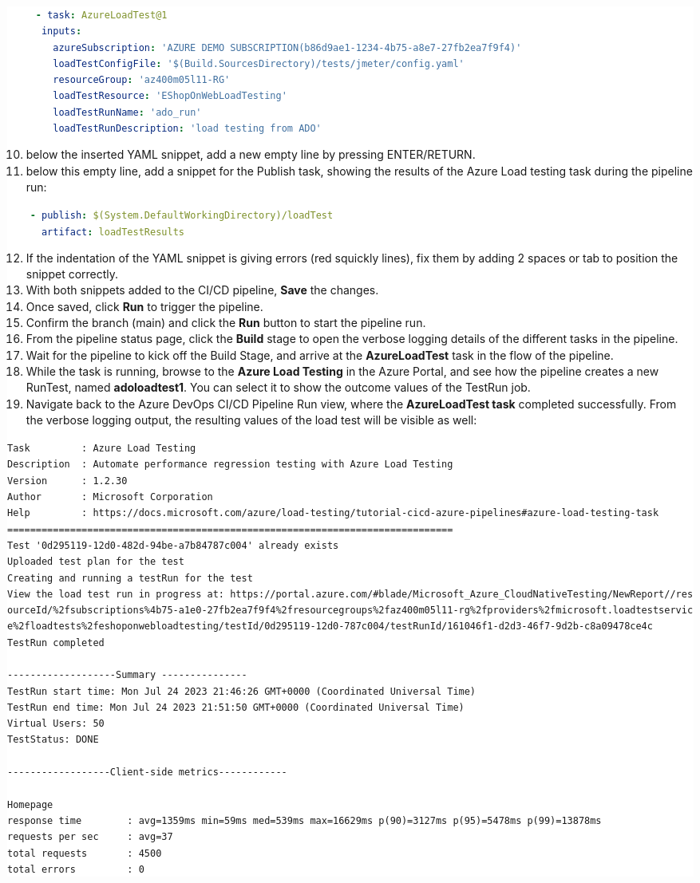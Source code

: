 ```yaml
     - task: AzureLoadTest@1
      inputs:
        azureSubscription: 'AZURE DEMO SUBSCRIPTION(b86d9ae1-1234-4b75-a8e7-27fb2ea7f9f4)'
        loadTestConfigFile: '$(Build.SourcesDirectory)/tests/jmeter/config.yaml'
        resourceGroup: 'az400m05l11-RG'
        loadTestResource: 'EShopOnWebLoadTesting'
        loadTestRunName: 'ado_run'
        loadTestRunDescription: 'load testing from ADO'
```
10. below the inserted YAML snippet, add a new empty line by pressing ENTER/RETURN.
11. below this empty line, add a snippet for the Publish task, showing the results of the Azure Load testing task during the pipeline run:

```yaml
    - publish: $(System.DefaultWorkingDirectory)/loadTest
      artifact: loadTestResults
```
12.  If the indentation of the YAML snippet is giving errors (red squickly lines), fix them by adding 2 spaces or tab to position the snippet correctly.
13. With both snippets added to the CI/CD pipeline, **Save** the changes.
14. Once saved, click **Run** to trigger the pipeline.
15. Confirm the branch (main) and click the **Run** button to start the pipeline run.
16. From the pipeline status page, click the **Build** stage to open the verbose logging details of the different tasks in the pipeline.
17. Wait for the pipeline to kick off the Build Stage, and arrive at the **AzureLoadTest** task in the flow of the pipeline.
18. While the task is running, browse to the **Azure Load Testing** in the Azure Portal, and see how the pipeline creates a new RunTest, named **adoloadtest1**. You can select it to show the outcome values of the TestRun job.
19. Navigate back to the Azure DevOps CI/CD Pipeline Run view, where the **AzureLoadTest task** completed successfully. From the verbose logging output, the resulting values of the load test will be visible as well:

```
Task         : Azure Load Testing
Description  : Automate performance regression testing with Azure Load Testing
Version      : 1.2.30
Author       : Microsoft Corporation
Help         : https://docs.microsoft.com/azure/load-testing/tutorial-cicd-azure-pipelines#azure-load-testing-task
==============================================================================
Test '0d295119-12d0-482d-94be-a7b84787c004' already exists
Uploaded test plan for the test
Creating and running a testRun for the test
View the load test run in progress at: https://portal.azure.com/#blade/Microsoft_Azure_CloudNativeTesting/NewReport//resourceId/%2fsubscriptions%4b75-a1e0-27fb2ea7f9f4%2fresourcegroups%2faz400m05l11-rg%2fproviders%2fmicrosoft.loadtestservice%2floadtests%2feshoponwebloadtesting/testId/0d295119-12d0-787c004/testRunId/161046f1-d2d3-46f7-9d2b-c8a09478ce4c
TestRun completed

-------------------Summary ---------------
TestRun start time: Mon Jul 24 2023 21:46:26 GMT+0000 (Coordinated Universal Time)
TestRun end time: Mon Jul 24 2023 21:51:50 GMT+0000 (Coordinated Universal Time)
Virtual Users: 50
TestStatus: DONE

------------------Client-side metrics------------

Homepage
response time 		 : avg=1359ms min=59ms med=539ms max=16629ms p(90)=3127ms p(95)=5478ms p(99)=13878ms
requests per sec 	 : avg=37
total requests 		 : 4500
total errors 		 : 0
```